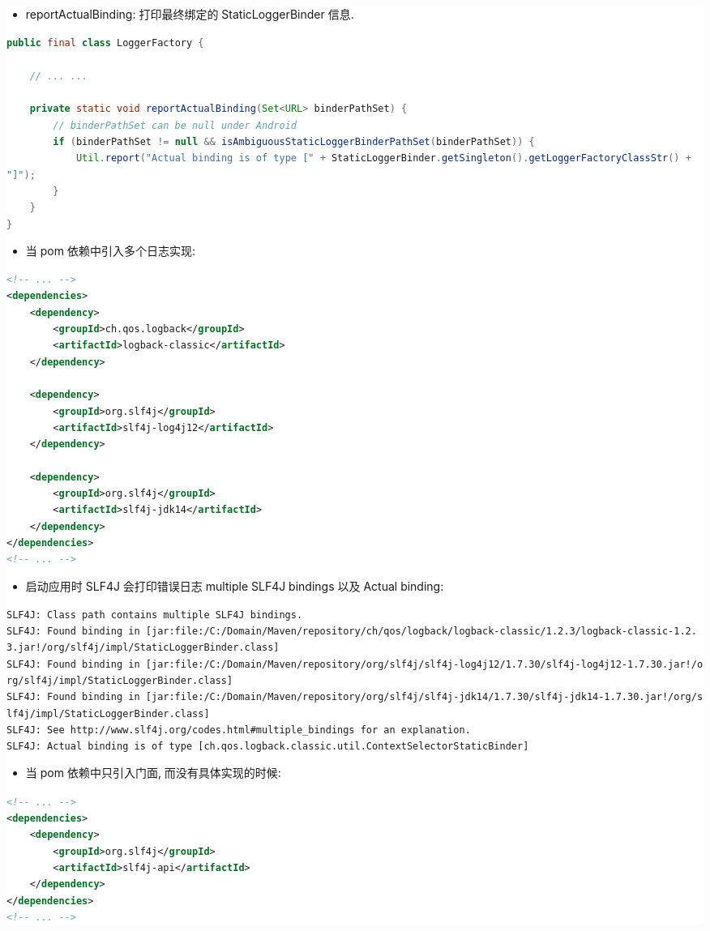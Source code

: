 - reportActualBinding: 打印最终绑定的 StaticLoggerBinder 信息.
```java
public final class LoggerFactory {

    // ... ...

    private static void reportActualBinding(Set<URL> binderPathSet) {
        // binderPathSet can be null under Android
        if (binderPathSet != null && isAmbiguousStaticLoggerBinderPathSet(binderPathSet)) {
            Util.report("Actual binding is of type [" + StaticLoggerBinder.getSingleton().getLoggerFactoryClassStr() + "]");
        }
    }
}
```

- 当 pom 依赖中引入多个日志实现:
```xml
<!-- ... -->
<dependencies>
    <dependency>
        <groupId>ch.qos.logback</groupId>
        <artifactId>logback-classic</artifactId>
    </dependency>

    <dependency>
        <groupId>org.slf4j</groupId>
        <artifactId>slf4j-log4j12</artifactId>
    </dependency>

    <dependency>
        <groupId>org.slf4j</groupId>
        <artifactId>slf4j-jdk14</artifactId>
    </dependency>
</dependencies>
<!-- ... -->
```

- 启动应用时 SLF4J 会打印错误日志 multiple SLF4J bindings 以及 Actual binding:
```text
SLF4J: Class path contains multiple SLF4J bindings.
SLF4J: Found binding in [jar:file:/C:/Domain/Maven/repository/ch/qos/logback/logback-classic/1.2.3/logback-classic-1.2.3.jar!/org/slf4j/impl/StaticLoggerBinder.class]
SLF4J: Found binding in [jar:file:/C:/Domain/Maven/repository/org/slf4j/slf4j-log4j12/1.7.30/slf4j-log4j12-1.7.30.jar!/org/slf4j/impl/StaticLoggerBinder.class]
SLF4J: Found binding in [jar:file:/C:/Domain/Maven/repository/org/slf4j/slf4j-jdk14/1.7.30/slf4j-jdk14-1.7.30.jar!/org/slf4j/impl/StaticLoggerBinder.class]
SLF4J: See http://www.slf4j.org/codes.html#multiple_bindings for an explanation.
SLF4J: Actual binding is of type [ch.qos.logback.classic.util.ContextSelectorStaticBinder]
```

- 当 pom 依赖中只引入门面, 而没有具体实现的时候:
```xml
<!-- ... -->
<dependencies>
    <dependency>
        <groupId>org.slf4j</groupId>
        <artifactId>slf4j-api</artifactId>
    </dependency>
</dependencies>
<!-- ... -->
```


[1]: https://logging.apache.org/log4j/1.2/manual.html "let's go"
[2]: https://docs.oracle.com/en/java/javase/12/docs/api/java.logging/java/util/logging/package-summary.html "let's go"
[3]: https://commons.apache.org/proper/commons-logging/ "let's go"
[4]: http://www.slf4j.org/ "let's go"
[5]: http://logback.qos.ch/index.html "let's go"
[6]: http://logging.apache.org/log4j/2.x/manual/index.html "let's go"
[7]: https://tinylog.org/v2/ "let's go"
[14]: https://logging.apache.org/log4j/1.2/manual.html "let's go"